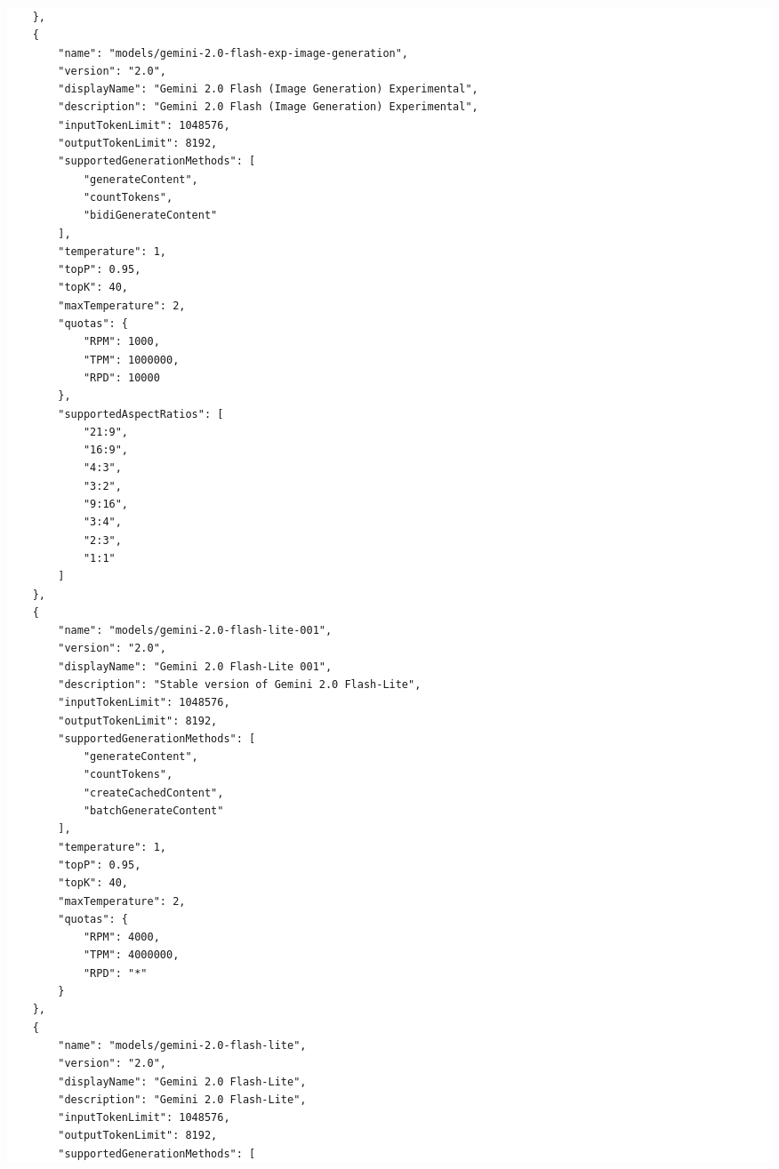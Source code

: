         },
        {
            "name": "models/gemini-2.0-flash-exp-image-generation",
            "version": "2.0",
            "displayName": "Gemini 2.0 Flash (Image Generation) Experimental",
            "description": "Gemini 2.0 Flash (Image Generation) Experimental",
            "inputTokenLimit": 1048576,
            "outputTokenLimit": 8192,
            "supportedGenerationMethods": [
                "generateContent",
                "countTokens",
                "bidiGenerateContent"
            ],
            "temperature": 1,
            "topP": 0.95,
            "topK": 40,
            "maxTemperature": 2,
            "quotas": {
                "RPM": 1000,
                "TPM": 1000000,
                "RPD": 10000
            },
            "supportedAspectRatios": [
                "21:9",
                "16:9",
                "4:3",
                "3:2",
                "9:16",
                "3:4",
                "2:3",
                "1:1"
            ]
        },
        {
            "name": "models/gemini-2.0-flash-lite-001",
            "version": "2.0",
            "displayName": "Gemini 2.0 Flash-Lite 001",
            "description": "Stable version of Gemini 2.0 Flash-Lite",
            "inputTokenLimit": 1048576,
            "outputTokenLimit": 8192,
            "supportedGenerationMethods": [
                "generateContent",
                "countTokens",
                "createCachedContent",
                "batchGenerateContent"
            ],
            "temperature": 1,
            "topP": 0.95,
            "topK": 40,
            "maxTemperature": 2,
            "quotas": {
                "RPM": 4000,
                "TPM": 4000000,
                "RPD": "*"
            }
        },
        {
            "name": "models/gemini-2.0-flash-lite",
            "version": "2.0",
            "displayName": "Gemini 2.0 Flash-Lite",
            "description": "Gemini 2.0 Flash-Lite",
            "inputTokenLimit": 1048576,
            "outputTokenLimit": 8192,
            "supportedGenerationMethods": [